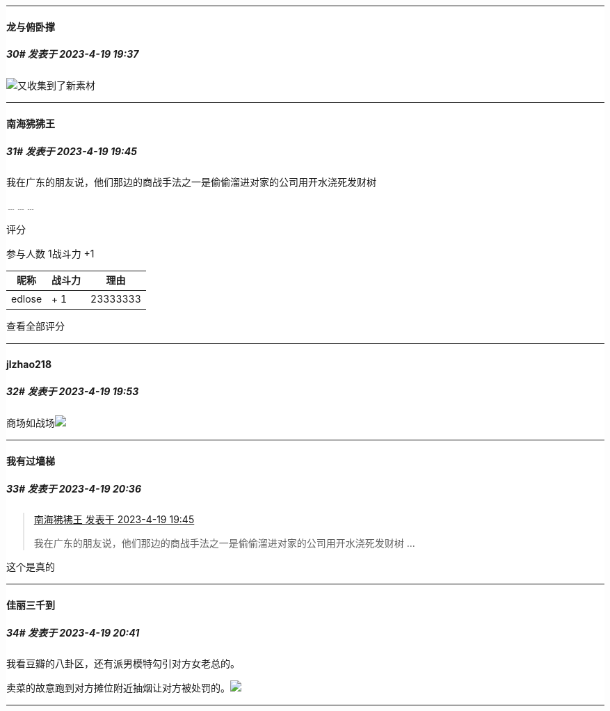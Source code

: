 *****

####  龙与俯卧撑  
##### 30#       发表于 2023-4-19 19:37

<img src="https://static.saraba1st.com/image/smiley/face2017/066.png" referrerpolicy="no-referrer">又收集到了新素材


*****

####  南海狒狒王  
##### 31#       发表于 2023-4-19 19:45

我在广东的朋友说，他们那边的商战手法之一是偷偷溜进对家的公司用开水浇死发财树

﹍﹍﹍

评分

 参与人数 1战斗力 +1

|昵称|战斗力|理由|
|----|---|---|
| edlose| + 1|23333333|

查看全部评分

*****

####  jlzhao218  
##### 32#       发表于 2023-4-19 19:53

商场如战场<img src="https://static.saraba1st.com/image/smiley/face2017/026.png" referrerpolicy="no-referrer">

*****

####  我有过墙梯  
##### 33#       发表于 2023-4-19 20:36

<blockquote><a href="httphttps://bbs.saraba1st.com/2b/forum.php?mod=redirect&amp;goto=findpost&amp;pid=60523801&amp;ptid=2129519" target="_blank">南海狒狒王 发表于 2023-4-19 19:45</a>

我在广东的朋友说，他们那边的商战手法之一是偷偷溜进对家的公司用开水浇死发财树 ...</blockquote>
这个是真的

*****

####  佳丽三千到  
##### 34#       发表于 2023-4-19 20:41

我看豆瓣的八卦区，还有派男模特勾引对方女老总的。

卖菜的故意跑到对方摊位附近抽烟让对方被处罚的。<img src="https://static.saraba1st.com/image/smiley/face2017/053.png" referrerpolicy="no-referrer">

*****
